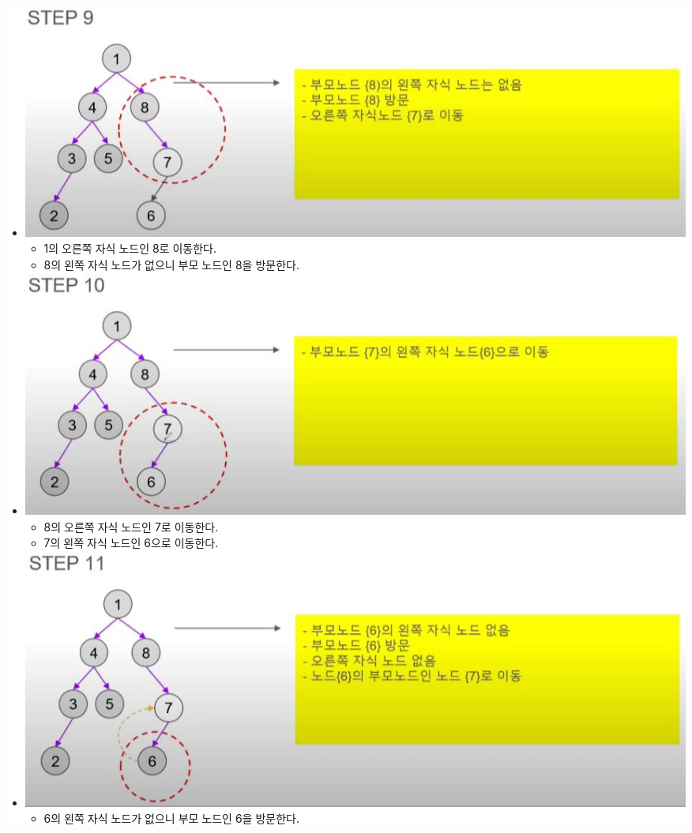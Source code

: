 - ![algorithm-study](/assets/img/postImg/algorithm/study/4Week/treeInorderCircuit9.JPG)
    - 1의 오른쪽 자식 노드인 8로 이동한다.
    - 8의 왼쪽 자식 노드가 없으니 부모 노드인 8을 방문한다.
- ![algorithm-study](/assets/img/postImg/algorithm/study/4Week/treeInorderCircuit10.JPG)
    - 8의 오른쪽 자식 노드인 7로 이동한다.
    - 7의 왼쪽 자식 노드인 6으로 이동한다.
- ![algorithm-study](/assets/img/postImg/algorithm/study/4Week/treeInorderCircuit11.JPG)
    - 6의 왼쪽 자식 노드가 없으니 부모 노드인 6을 방문한다.